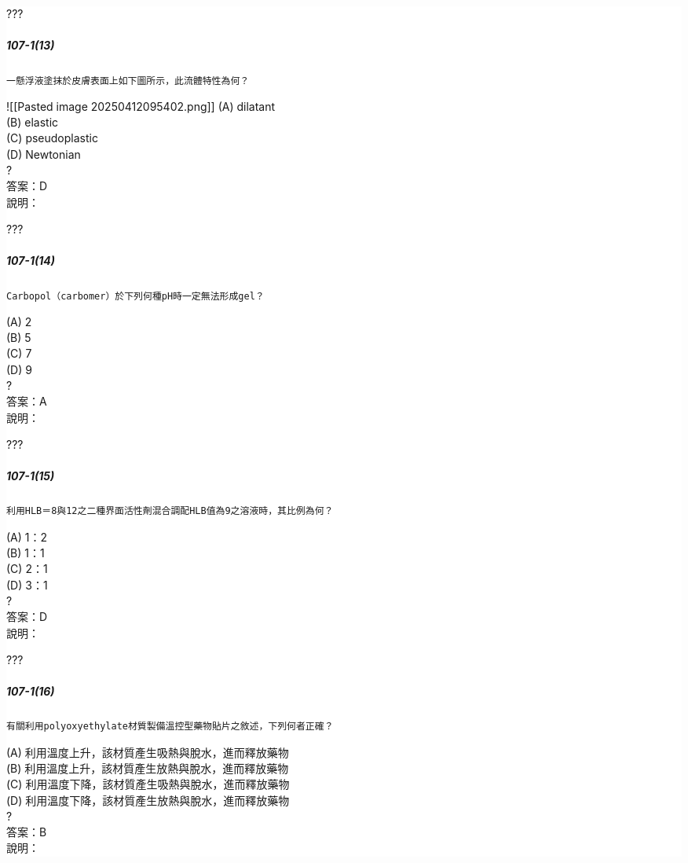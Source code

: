 ???

##### 107-1(13)
```Question
一懸浮液塗抹於皮膚表面上如下圖所示，此流體特性為何？
```
![[Pasted image 20250412095402.png]]
(A) dilatant  
(B) elastic  
(C) pseudoplastic  
(D) Newtonian  
?  
答案：D  
說明：

???

##### 107-1(14)
```Question
Carbopol（carbomer）於下列何種pH時一定無法形成gel？
```
(A) 2  
(B) 5  
(C) 7  
(D) 9  
?  
答案：A  
說明：

???

##### 107-1(15)
```Question
利用HLB＝8與12之二種界面活性劑混合調配HLB值為9之溶液時，其比例為何？
```
(A) 1：2  
(B) 1：1  
(C) 2：1  
(D) 3：1  
?  
答案：D  
說明：

???

##### 107-1(16)
```Question
有關利用polyoxyethylate材質製備溫控型藥物貼片之敘述，下列何者正確？
```
(A) 利用溫度上升，該材質產生吸熱與脫水，進而釋放藥物  
(B) 利用溫度上升，該材質產生放熱與脫水，進而釋放藥物  
(C) 利用溫度下降，該材質產生吸熱與脫水，進而釋放藥物  
(D) 利用溫度下降，該材質產生放熱與脫水，進而釋放藥物  
?  
答案：B  
說明：
